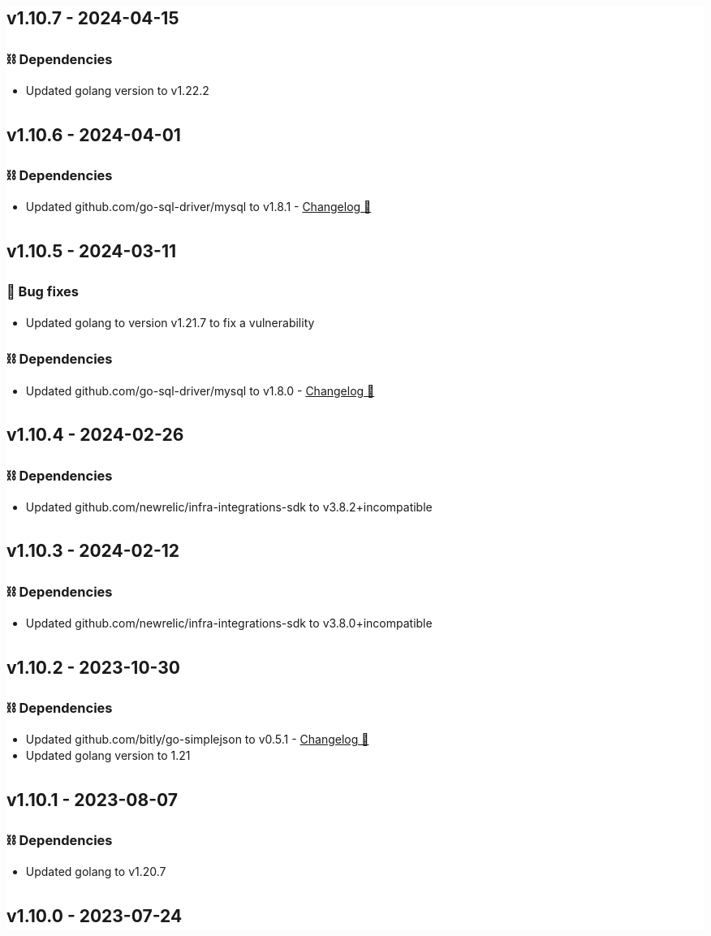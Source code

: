 ## v1.10.7 - 2024-04-15

### ⛓️ Dependencies
- Updated golang version to v1.22.2

## v1.10.6 - 2024-04-01

### ⛓️ Dependencies
- Updated github.com/go-sql-driver/mysql to v1.8.1 - [Changelog 🔗](https://github.com/go-sql-driver/mysql/releases/tag/v1.8.1)

## v1.10.5 - 2024-03-11

### 🐞 Bug fixes
- Updated golang to version v1.21.7 to fix a vulnerability

### ⛓️ Dependencies
- Updated github.com/go-sql-driver/mysql to v1.8.0 - [Changelog 🔗](https://github.com/go-sql-driver/mysql/releases/tag/v1.8.0)

## v1.10.4 - 2024-02-26

### ⛓️ Dependencies
- Updated github.com/newrelic/infra-integrations-sdk to v3.8.2+incompatible

## v1.10.3 - 2024-02-12

### ⛓️ Dependencies
- Updated github.com/newrelic/infra-integrations-sdk to v3.8.0+incompatible

## v1.10.2 - 2023-10-30

### ⛓️ Dependencies
- Updated github.com/bitly/go-simplejson to v0.5.1 - [Changelog 🔗](https://github.com/bitly/go-simplejson/releases/tag/v0.5.1)
- Updated golang version to 1.21

## v1.10.1 - 2023-08-07

### ⛓️ Dependencies
- Updated golang to v1.20.7

## v1.10.0 - 2023-07-24
